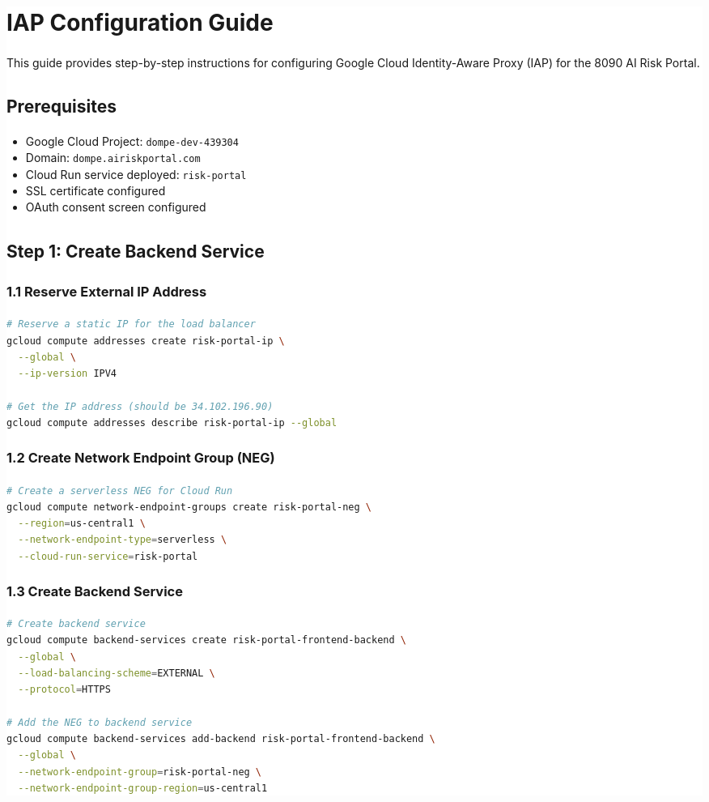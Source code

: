 # IAP Configuration Guide

This guide provides step-by-step instructions for configuring Google Cloud Identity-Aware Proxy (IAP) for the 8090 AI Risk Portal.

## Prerequisites

- Google Cloud Project: `dompe-dev-439304`
- Domain: `dompe.airiskportal.com`
- Cloud Run service deployed: `risk-portal`
- SSL certificate configured
- OAuth consent screen configured

## Step 1: Create Backend Service

### 1.1 Reserve External IP Address

```bash
# Reserve a static IP for the load balancer
gcloud compute addresses create risk-portal-ip \
  --global \
  --ip-version IPV4

# Get the IP address (should be 34.102.196.90)
gcloud compute addresses describe risk-portal-ip --global
```

### 1.2 Create Network Endpoint Group (NEG)

```bash
# Create a serverless NEG for Cloud Run
gcloud compute network-endpoint-groups create risk-portal-neg \
  --region=us-central1 \
  --network-endpoint-type=serverless \
  --cloud-run-service=risk-portal
```

### 1.3 Create Backend Service

```bash
# Create backend service
gcloud compute backend-services create risk-portal-frontend-backend \
  --global \
  --load-balancing-scheme=EXTERNAL \
  --protocol=HTTPS

# Add the NEG to backend service
gcloud compute backend-services add-backend risk-portal-frontend-backend \
  --global \
  --network-endpoint-group=risk-portal-neg \
  --network-endpoint-group-region=us-central1
```
